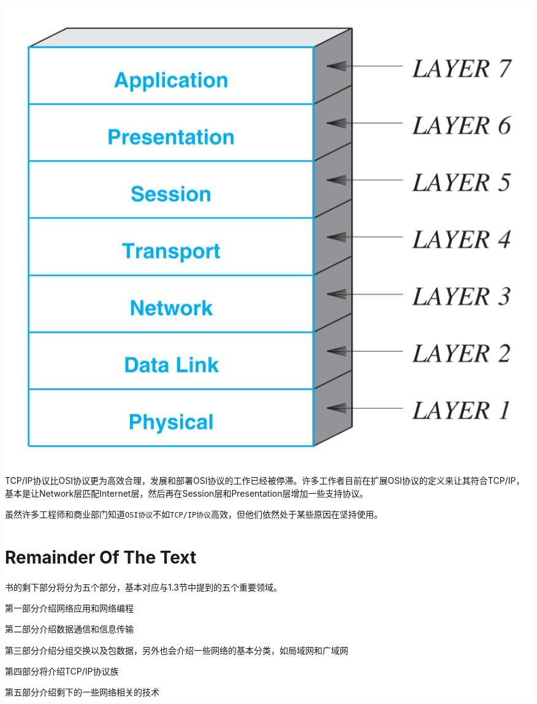 ![OSI协议](assets/CNI-Chapter1-Notes/2019-11-22-23-01-16.png)

TCP/IP协议比OSI协议更为高效合理，发展和部署OSI协议的工作已经被停滞。许多工作者目前在扩展OSI协议的定义来让其符合TCP/IP，基本是让Network层匹配Internet层，然后再在Session层和Presentation层增加一些支持协议。

虽然许多工程师和商业部门知道`OSI协议`不如`TCP/IP协议`高效，但他们依然处于某些原因在坚持使用。

# Remainder Of The Text

书的剩下部分将分为五个部分，基本对应与1.3节中提到的五个重要领域。

第一部分介绍网络应用和网络编程

第二部分介绍数据通信和信息传输

第三部分介绍分组交换以及包数据，另外也会介绍一些网络的基本分类，如局域网和广域网

第四部分将介绍TCP/IP协议族

第五部分介绍剩下的一些网络相关的技术
